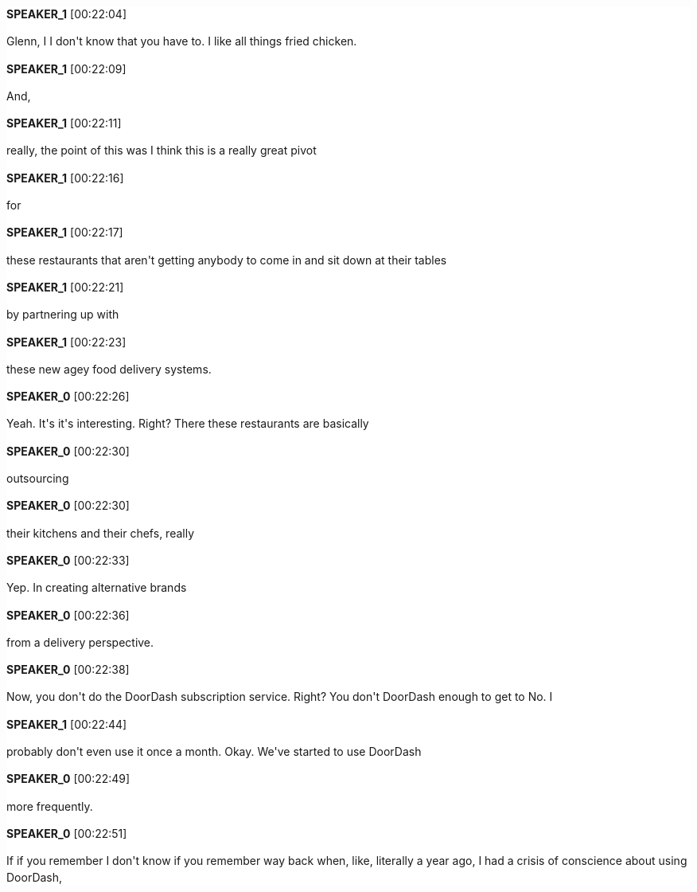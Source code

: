 **SPEAKER_1** [00:22:04]

Glenn, I I don't know that you have to. I like all things fried chicken.

**SPEAKER_1** [00:22:09]

And,

**SPEAKER_1** [00:22:11]

really, the point of this was I think this is a really great pivot

**SPEAKER_1** [00:22:16]

for

**SPEAKER_1** [00:22:17]

these restaurants that aren't getting anybody to come in and sit down at their tables

**SPEAKER_1** [00:22:21]

by partnering up with

**SPEAKER_1** [00:22:23]

these new agey food delivery systems.

**SPEAKER_0** [00:22:26]

Yeah. It's it's interesting. Right? There these restaurants are basically

**SPEAKER_0** [00:22:30]

outsourcing

**SPEAKER_0** [00:22:30]

their kitchens and their chefs, really

**SPEAKER_0** [00:22:33]

Yep. In creating alternative brands

**SPEAKER_0** [00:22:36]

from a delivery perspective.

**SPEAKER_0** [00:22:38]

Now, you don't do the DoorDash subscription service. Right? You don't DoorDash enough to get to No. I

**SPEAKER_1** [00:22:44]

probably don't even use it once a month. Okay. We've started to use DoorDash

**SPEAKER_0** [00:22:49]

more frequently.

**SPEAKER_0** [00:22:51]

If if you remember I don't know if you remember way back when, like, literally a year ago, I had a crisis of conscience about using DoorDash,
